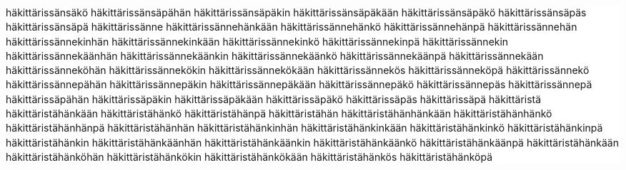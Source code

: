 häkittärissänsäkö
häkittärissänsäpähän
häkittärissänsäpäkin
häkittärissänsäpäkään
häkittärissänsäpäkö
häkittärissänsäpäs
häkittärissänsäpä
häkittärissänne
häkittärissännehänkään
häkittärissännehänkö
häkittärissännehänpä
häkittärissännehän
häkittärissännekinhän
häkittärissännekinkään
häkittärissännekinkö
häkittärissännekinpä
häkittärissännekin
häkittärissännekäänhän
häkittärissännekäänkin
häkittärissännekäänkö
häkittärissännekäänpä
häkittärissännekään
häkittärissänneköhän
häkittärissännekökin
häkittärissännekökään
häkittärissännekös
häkittärissänneköpä
häkittärissännekö
häkittärissännepähän
häkittärissännepäkin
häkittärissännepäkään
häkittärissännepäkö
häkittärissännepäs
häkittärissännepä
häkittärissäpähän
häkittärissäpäkin
häkittärissäpäkään
häkittärissäpäkö
häkittärissäpäs
häkittärissäpä
häkittäristä
häkittäristähänkään
häkittäristähänkö
häkittäristähänpä
häkittäristähän
häkittäristähänhänkään
häkittäristähänhänkö
häkittäristähänhänpä
häkittäristähänhän
häkittäristähänkinhän
häkittäristähänkinkään
häkittäristähänkinkö
häkittäristähänkinpä
häkittäristähänkin
häkittäristähänkäänhän
häkittäristähänkäänkin
häkittäristähänkäänkö
häkittäristähänkäänpä
häkittäristähänkään
häkittäristähänköhän
häkittäristähänkökin
häkittäristähänkökään
häkittäristähänkös
häkittäristähänköpä